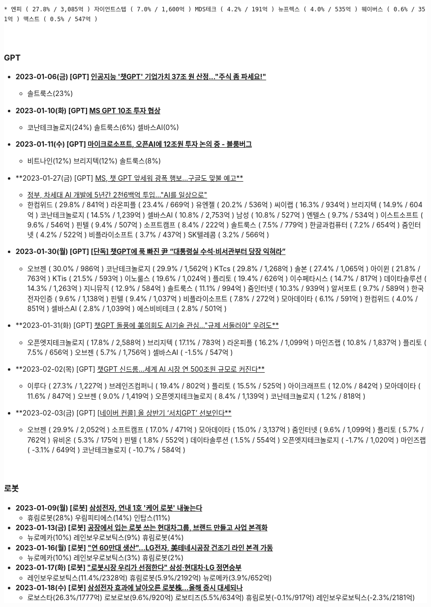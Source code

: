     * 엔피 ( 27.8% / 3,085억 ) 자이언트스텝 ( 7.0% / 1,600억 ) MDS테크 ( 4.2% / 191억 ) 뉴프렉스 ( 4.0% / 535억 ) 웨이버스 ( 0.6% / 351억 ) 맥스트 ( 0.5% / 547억 )

<br>


### GPT
* **2023-01-06(금) [GPT] [인공지능 '챗GPT' 기업가치 37조 원 산정..."주식 좀 파세요!"](https://www.ytn.co.kr/_ln/0104_202301061157091269)**
    * 솔트룩스(23%)
* **2023-01-10(화) [GPT] [MS GPT 10조 투자 협상](https://www.reuters.com/technology/microsoft-talks-invest-10-bln-chatgpt-owner-semafor-2023-01-10/)**
    * 코난테크놀로지(24%) 솔트룩스(6%) 셀바스AI(0%)
* **2023-01-11(수) [GPT] [마이크로소프트, 오픈AI에 12조원 투자 논의 중 - 블룸버그](https://www.newspim.com/news/view/20230110001062)**
    * 비트나인(12%) 브리지텍(12%) 솔트룩스(8%)
* **2023-01-27(금) [GPT] [MS, 챗 GPT 앞세워 광폭 행보...구글도 맞불 예고**](https://n.news.naver.com/mnews/article/277/0005209883?rc=N&ntype=RANKING&sid=105)
    * [정부, 차세대 AI 개발에 5년간 2천6백억 투입…"AI를 일상으로"](https://n.news.naver.com/article/001/0013721082)
    * 한컴위드 ( 29.8% / 841억 ) 라온피플 ( 23.4% / 669억 ) 유엔젤 ( 20.2% / 536억 ) 씨이랩 ( 16.3% / 934억 ) 브리지텍 ( 14.9% / 604억 ) 코난테크놀로지 ( 14.5% / 1,239억 ) 셀바스AI ( 10.8% / 2,753억 ) 남성 ( 10.8% / 527억 ) 엔텔스 ( 9.7% / 534억 ) 이스트소프트 ( 9.6% / 546억 ) 핀텔 ( 9.4% / 507억 ) 소프트캠프 ( 8.4% / 222억 ) 솔트룩스 ( 7.5% / 779억 ) 한글과컴퓨터 ( 7.2% / 654억 ) 줌인터넷 ( 4.2% / 522억 ) 비플라이소프트 ( 3.7% / 437억 ) SK텔레콤 ( 3.2% / 566억 )
* **2023-01-30(월) [GPT] [[단독\] 챗GPT에 푹 빠진 尹 “대통령실 수석·비서관부터 당장 익혀라”](https://www.mk.co.kr/news/politics/10621719)**
    * 오브젠 ( 30.0% / 986억 ) 코난테크놀로지 ( 29.9% / 1,562억 ) KTcs ( 29.8% / 1,268억 ) 솔본 ( 27.4% / 1,065억 ) 아이윈 ( 21.8% / 763억 ) KTis ( 21.5% / 593억 ) 이노룰스 ( 19.6% / 1,024억 ) 플리토 ( 19.4% / 626억 ) 이수페타시스 ( 14.7% / 817억 ) 데이타솔루션 ( 14.3% / 1,263억 ) 지니뮤직 ( 12.9% / 584억 ) 솔트룩스 ( 11.1% / 994억 ) 줌인터넷 ( 10.3% / 939억 ) 알서포트 ( 9.7% / 589억 ) 한국전자인증 ( 9.6% / 1,138억 ) 핀텔 ( 9.4% / 1,037억 ) 비플라이소프트 ( 7.8% / 272억 ) 모아데이타 ( 6.1% / 591억 ) 한컴위드 ( 4.0% / 851억 ) 셀바스AI ( 2.8% / 1,039억 ) 에스비비테크 ( 2.8% / 501억 )

* **2023-01-31(화) [GPT] [챗GPT 돌풍에 美의회도 AI기술 관심…"규제 서둘러야" 우려도**](https://n.news.naver.com/mnews/article/001/0013727156?sid=104)
    * 오픈엣지테크놀로지 ( 17.8% / 2,588억 ) 브리지텍 ( 17.1% / 783억 ) 라온피플 ( 16.2% / 1,099억 ) 마인즈랩 ( 10.8% / 1,837억 ) 플리토 ( 7.5% / 656억 ) 오브젠 ( 5.7% / 1,756억 ) 셀바스AI ( -1.5% / 547억 )

* **2023-02-02(목) [GPT] [챗GPT 신드롬…세계 AI 시장 연 500조원 규모로 커진다**](https://www.hankyung.com/finance/article/2023020167061)
    * 이루다 ( 27.3% / 1,227억 ) 브레인즈컴퍼니 ( 19.4% / 802억 ) 플리토 ( 15.5% / 525억 ) 아이크래프트 ( 12.0% / 842억 ) 모아데이타 ( 11.6% / 847억 ) 오브젠 ( 9.0% / 1,419억 ) 오픈엣지테크놀로지 ( 8.4% / 1,139억 ) 코난테크놀로지 ( 1.2% / 818억 )
* **2023-02-03(금) [GPT] [[네이버 컨콜\] 올 상반기 ‘서치GPT’ 선보인다**](https://n.news.naver.com/mnews/article/014/0004964029?sid=105)
    * 오브젠 ( 29.9% / 2,052억 ) 소프트캠프 ( 17.0% / 471억 ) 모아데이타 ( 15.0% / 3,137억 ) 줌인터넷 ( 9.6% / 1,099억 ) 플리토 ( 5.7% / 762억 ) 유비온 ( 5.3% / 175억 ) 핀텔 ( 1.8% / 552억 ) 데이타솔루션 ( 1.5% / 554억 ) 오픈엣지테크놀로지 ( -1.7% / 1,020억 ) 마인즈랩 ( -3.1% / 649억 ) 코난테크놀로지 ( -10.7% / 584억 )

<br>



### 로봇
* **2023-01-09(월) [로봇] [삼성전자, 연내 1호 '케어 로봇' 내놓는다](https://www.hankyung.com/economy/article/202301078258i)**
    * 휴림로봇(28%) 우림피티에스(14%) 인탑스(11%)
* **2023-01-13(금) [로봇] [공장에서 입는 로봇 쓰는 현대차그룹, 브랜드 만들고 사업 본격화](https://biz.chosun.com/industry/car/2023/01/13/MJQKQK5C3VGITCJ7HAGPKGLCQY/)**
    * 뉴로메카(10%) 레인보우로보틱스(9%) 휴림로봇(4%)
* **2023-01-16(월) [로봇] ["연 60만대 생산"…LG전자, 美테네시공장 건조기 라인 본격 가동](https://news.einfomax.co.kr/news/articleView.html?idxno=4250638)**
    * 뉴로메카(10%) 레인보우로보틱스(3%) 휴림로봇(2%)
* **2023-01-17(화) [로봇] ["로봇시장 우리가 선점한다" 삼성·현대차·LG 정면승부](https://www.dt.co.kr/contents.html?article_no=2023011702100932078001)**
    * 레인보우로보틱스(11.4%/2328억) 휴림로봇(5.9%/2192억) 뉴로메카(3.9%/652억)
* **2023-01-18(수) [로봇] [삼성전자 효과에 날아오른 로봇株…올해 증시 대세되나](https://www.news2day.co.kr/article/20230118500008)**
    * 로보스타(26.3%/1777억) 로보로보(9.6%/920억) 로보티즈(5.5%/634억) 휴림로봇(-0.1%/917억) 레인보우로보틱스(-2.3%/2181억)